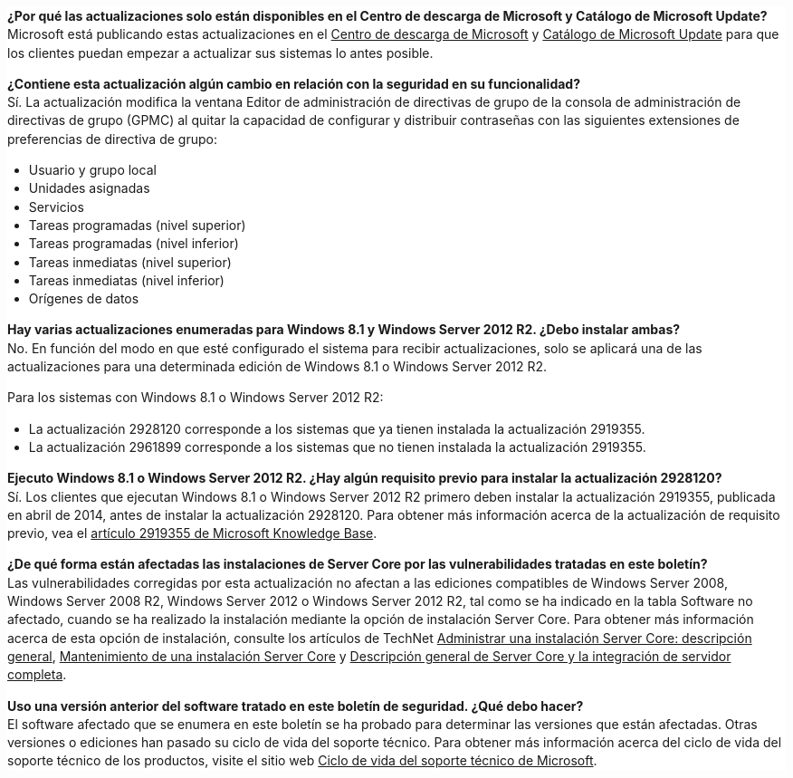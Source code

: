**¿Por qué las actualizaciones solo están disponibles en el Centro de descarga de Microsoft y Catálogo de Microsoft Update?**   
Microsoft está publicando estas actualizaciones en el [Centro de descarga de Microsoft](http://go.microsoft.com/fwlink/?linkid=21129) y [Catálogo de Microsoft Update](http://go.microsoft.com/fwlink/?linkid=96155) para que los clientes puedan empezar a actualizar sus sistemas lo antes posible.
  
**¿Contiene esta actualización algún cambio en relación con la seguridad en su funcionalidad?**   
Sí. La actualización modifica la ventana Editor de administración de directivas de grupo de la consola de administración de directivas de grupo (GPMC) al quitar la capacidad de configurar y distribuir contraseñas con las siguientes extensiones de preferencias de directiva de grupo:
  
-   Usuario y grupo local  
-   Unidades asignadas  
-   Servicios  
-   Tareas programadas (nivel superior)  
-   Tareas programadas (nivel inferior)  
-   Tareas inmediatas (nivel superior)  
-   Tareas inmediatas (nivel inferior)  
-   Orígenes de datos
  
**Hay varias actualizaciones enumeradas para Windows 8.1 y Windows Server 2012 R2. ¿Debo instalar ambas?**   
No. En función del modo en que esté configurado el sistema para recibir actualizaciones, solo se aplicará una de las actualizaciones para una determinada edición de Windows 8.1 o Windows Server 2012 R2.
  
Para los sistemas con Windows 8.1 o Windows Server 2012 R2:
  
-   La actualización 2928120 corresponde a los sistemas que ya tienen instalada la actualización 2919355.  
-   La actualización 2961899 corresponde a los sistemas que no tienen instalada la actualización 2919355.
  
**Ejecuto Windows 8.1 o Windows Server 2012 R2. ¿Hay algún requisito previo para instalar la actualización 2928120?**   
Sí. Los clientes que ejecutan Windows 8.1 o Windows Server 2012 R2 primero deben instalar la actualización 2919355, publicada en abril de 2014, antes de instalar la actualización 2928120. Para obtener más información acerca de la actualización de requisito previo, vea el [artículo 2919355 de Microsoft Knowledge Base](http://support.microsoft.com/kb/2919355).
  
**¿De qué forma están afectadas las instalaciones de Server Core por las vulnerabilidades tratadas en este boletín?**   
Las vulnerabilidades corregidas por esta actualización no afectan a las ediciones compatibles de Windows Server 2008, Windows Server 2008 R2, Windows Server 2012 o Windows Server 2012 R2, tal como se ha indicado en la tabla Software no afectado, cuando se ha realizado la instalación mediante la opción de instalación Server Core. Para obtener más información acerca de esta opción de instalación, consulte los artículos de TechNet [Administrar una instalación Server Core: descripción general](http://technet.microsoft.com/library/ee441255), [Mantenimiento de una instalación Server Core](http://technet.microsoft.com/library/ff698994) y [Descripción general de Server Core y la integración de servidor completa](http://technet.microsoft.com/library/hh831758).
  
**Uso una versión anterior del software tratado en este boletín de seguridad. ¿Qué debo hacer?**   
El software afectado que se enumera en este boletín se ha probado para determinar las versiones que están afectadas. Otras versiones o ediciones han pasado su ciclo de vida del soporte técnico. Para obtener más información acerca del ciclo de vida del soporte técnico de los productos, visite el sitio web [Ciclo de vida del soporte técnico de Microsoft](http://go.microsoft.com/fwlink/?linkid=21742).
  